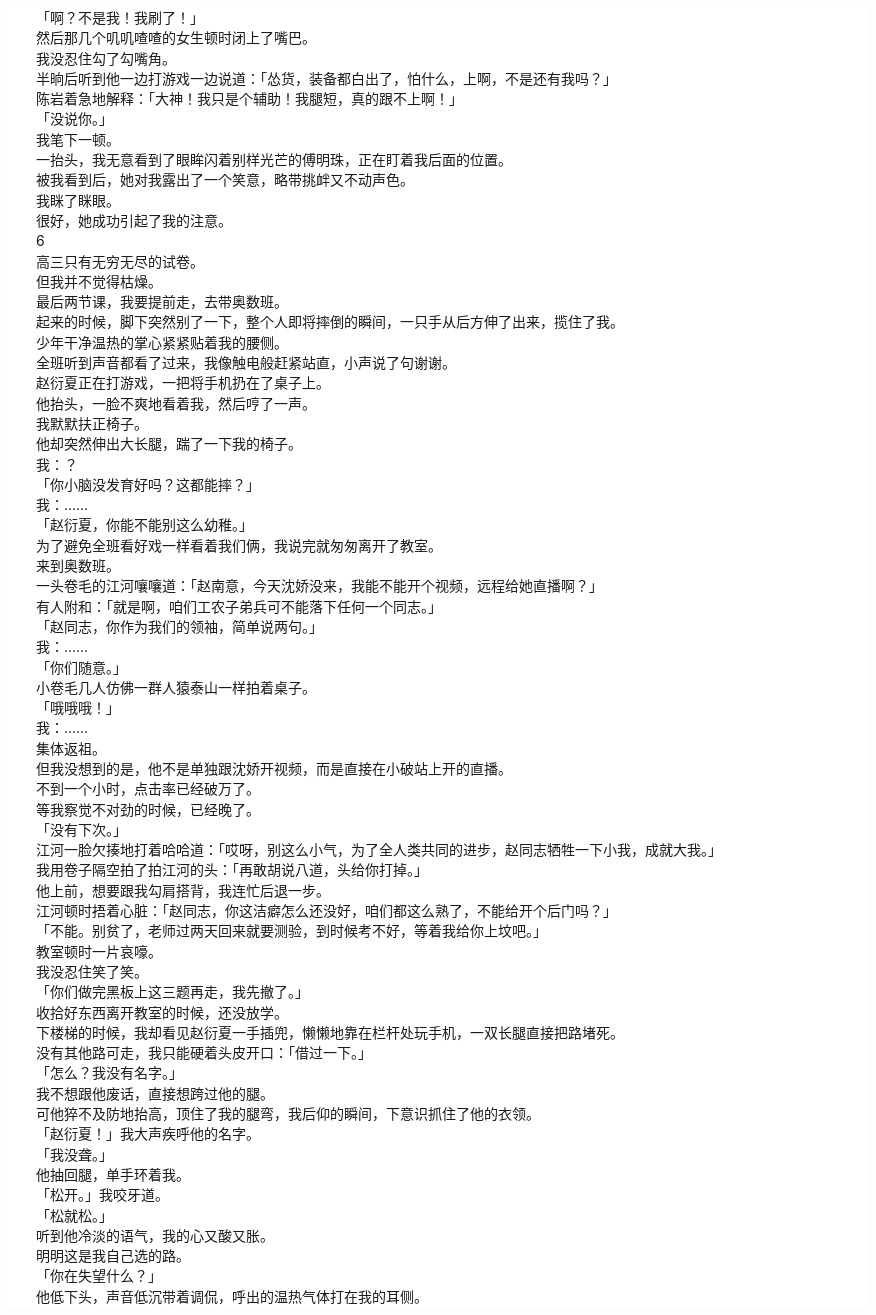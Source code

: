 &emsp;&emsp;「啊？不是我！我刷了！」  
&emsp;&emsp;然后那几个叽叽喳喳的女生顿时闭上了嘴巴。  
&emsp;&emsp;我没忍住勾了勾嘴角。  
&emsp;&emsp;半晌后听到他一边打游戏一边说道：「怂货，装备都白出了，怕什么，上啊，不是还有我吗？」  
&emsp;&emsp;陈岩着急地解释：「大神！我只是个辅助！我腿短，真的跟不上啊！」  
&emsp;&emsp;「没说你。」  
&emsp;&emsp;我笔下一顿。  
&emsp;&emsp;一抬头，我无意看到了眼眸闪着别样光芒的傅明珠，正在盯着我后面的位置。  
&emsp;&emsp;被我看到后，她对我露出了一个笑意，略带挑衅又不动声色。  
&emsp;&emsp;我眯了眯眼。  
&emsp;&emsp;很好，她成功引起了我的注意。  
&emsp;&emsp;6  
&emsp;&emsp;高三只有无穷无尽的试卷。  
&emsp;&emsp;但我并不觉得枯燥。  
&emsp;&emsp;最后两节课，我要提前走，去带奥数班。  
&emsp;&emsp;起来的时候，脚下突然别了一下，整个人即将摔倒的瞬间，一只手从后方伸了出来，揽住了我。  
&emsp;&emsp;少年干净温热的掌心紧紧贴着我的腰侧。  
&emsp;&emsp;全班听到声音都看了过来，我像触电般赶紧站直，小声说了句谢谢。  
&emsp;&emsp;赵衍夏正在打游戏，一把将手机扔在了桌子上。  
&emsp;&emsp;他抬头，一脸不爽地看着我，然后哼了一声。  
&emsp;&emsp;我默默扶正椅子。  
&emsp;&emsp;他却突然伸出大长腿，踹了一下我的椅子。  
&emsp;&emsp;我：？  
&emsp;&emsp;「你小脑没发育好吗？这都能摔？」  
&emsp;&emsp;我：……  
&emsp;&emsp;「赵衍夏，你能不能别这么幼稚。」  
&emsp;&emsp;为了避免全班看好戏一样看着我们俩，我说完就匆匆离开了教室。  
&emsp;&emsp;来到奥数班。  
&emsp;&emsp;一头卷毛的江河嚷嚷道：「赵南意，今天沈娇没来，我能不能开个视频，远程给她直播啊？」  
&emsp;&emsp;有人附和：「就是啊，咱们工农子弟兵可不能落下任何一个同志。」  
&emsp;&emsp;「赵同志，你作为我们的领袖，简单说两句。」  
&emsp;&emsp;我：……  
&emsp;&emsp;「你们随意。」  
&emsp;&emsp;小卷毛几人仿佛一群人猿泰山一样拍着桌子。  
&emsp;&emsp;「哦哦哦！」  
&emsp;&emsp;我：……  
&emsp;&emsp;集体返祖。  
&emsp;&emsp;但我没想到的是，他不是单独跟沈娇开视频，而是直接在小破站上开的直播。  
&emsp;&emsp;不到一个小时，点击率已经破万了。  
&emsp;&emsp;等我察觉不对劲的时候，已经晚了。  
&emsp;&emsp;「没有下次。」  
&emsp;&emsp;江河一脸欠揍地打着哈哈道：「哎呀，别这么小气，为了全人类共同的进步，赵同志牺牲一下小我，成就大我。」  
&emsp;&emsp;我用卷子隔空拍了拍江河的头：「再敢胡说八道，头给你打掉。」  
&emsp;&emsp;他上前，想要跟我勾肩搭背，我连忙后退一步。  
&emsp;&emsp;江河顿时捂着心脏：「赵同志，你这洁癖怎么还没好，咱们都这么熟了，不能给开个后门吗？」  
&emsp;&emsp;「不能。别贫了，老师过两天回来就要测验，到时候考不好，等着我给你上坟吧。」  
&emsp;&emsp;教室顿时一片哀嚎。  
&emsp;&emsp;我没忍住笑了笑。  
&emsp;&emsp;「你们做完黑板上这三题再走，我先撤了。」  
&emsp;&emsp;收拾好东西离开教室的时候，还没放学。  
&emsp;&emsp;下楼梯的时候，我却看见赵衍夏一手插兜，懒懒地靠在栏杆处玩手机，一双长腿直接把路堵死。  
&emsp;&emsp;没有其他路可走，我只能硬着头皮开口：「借过一下。」  
&emsp;&emsp;「怎么？我没有名字。」  
&emsp;&emsp;我不想跟他废话，直接想跨过他的腿。  
&emsp;&emsp;可他猝不及防地抬高，顶住了我的腿弯，我后仰的瞬间，下意识抓住了他的衣领。  
&emsp;&emsp;「赵衍夏！」我大声疾呼他的名字。  
&emsp;&emsp;「我没聋。」  
&emsp;&emsp;他抽回腿，单手环着我。  
&emsp;&emsp;「松开。」我咬牙道。  
&emsp;&emsp;「松就松。」  
&emsp;&emsp;听到他冷淡的语气，我的心又酸又胀。  
&emsp;&emsp;明明这是我自己选的路。  
&emsp;&emsp;「你在失望什么？」  
&emsp;&emsp;他低下头，声音低沉带着调侃，呼出的温热气体打在我的耳侧。  